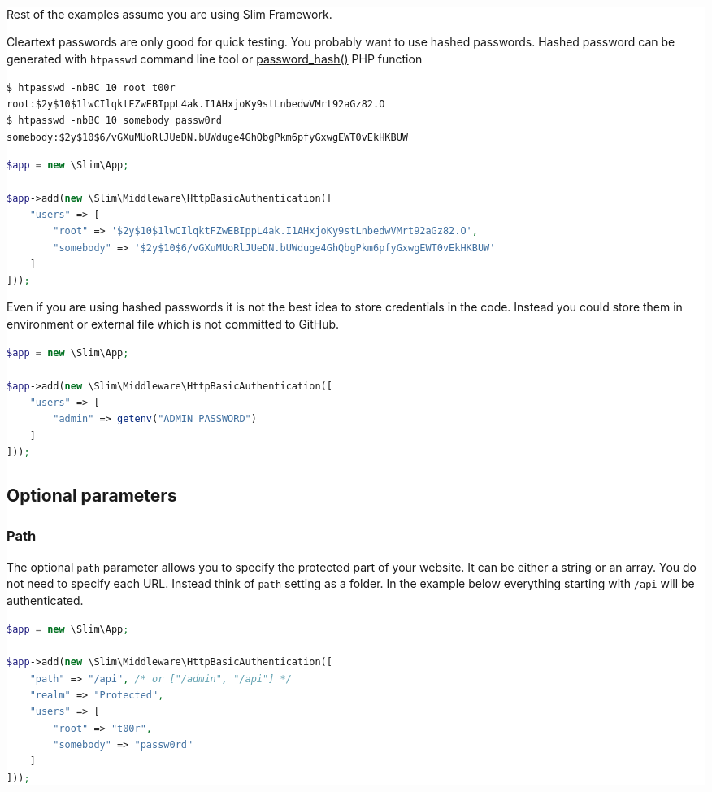 Rest of the examples assume you are using Slim Framework.

Cleartext passwords are only good for quick testing. You probably want to use hashed passwords. Hashed password can be generated with `htpasswd` command line tool or [password_hash()](http://php.net/manual/en/function.password-hash.php) PHP function

```
$ htpasswd -nbBC 10 root t00r
root:$2y$10$1lwCIlqktFZwEBIppL4ak.I1AHxjoKy9stLnbedwVMrt92aGz82.O
$ htpasswd -nbBC 10 somebody passw0rd
somebody:$2y$10$6/vGXuMUoRlJUeDN.bUWduge4GhQbgPkm6pfyGxwgEWT0vEkHKBUW
```

```php
$app = new \Slim\App;

$app->add(new \Slim\Middleware\HttpBasicAuthentication([
    "users" => [
        "root" => '$2y$10$1lwCIlqktFZwEBIppL4ak.I1AHxjoKy9stLnbedwVMrt92aGz82.O',
        "somebody" => '$2y$10$6/vGXuMUoRlJUeDN.bUWduge4GhQbgPkm6pfyGxwgEWT0vEkHKBUW'
    ]
]));
```

Even if you are using hashed passwords it is not the best idea to store credentials in the code. Instead you could store them in environment or external file which is not committed to GitHub.

```php
$app = new \Slim\App;

$app->add(new \Slim\Middleware\HttpBasicAuthentication([
    "users" => [
        "admin" => getenv("ADMIN_PASSWORD")
    ]
]));
```

## Optional parameters
### Path

The optional `path` parameter allows you to specify the protected part of your website. It can be either a string or an array. You do not need to specify each URL. Instead think of `path` setting as a folder. In the example below everything starting with `/api` will be authenticated.

``` php
$app = new \Slim\App;

$app->add(new \Slim\Middleware\HttpBasicAuthentication([
    "path" => "/api", /* or ["/admin", "/api"] */
    "realm" => "Protected",
    "users" => [
        "root" => "t00r",
        "somebody" => "passw0rd"
    ]
]));
```
